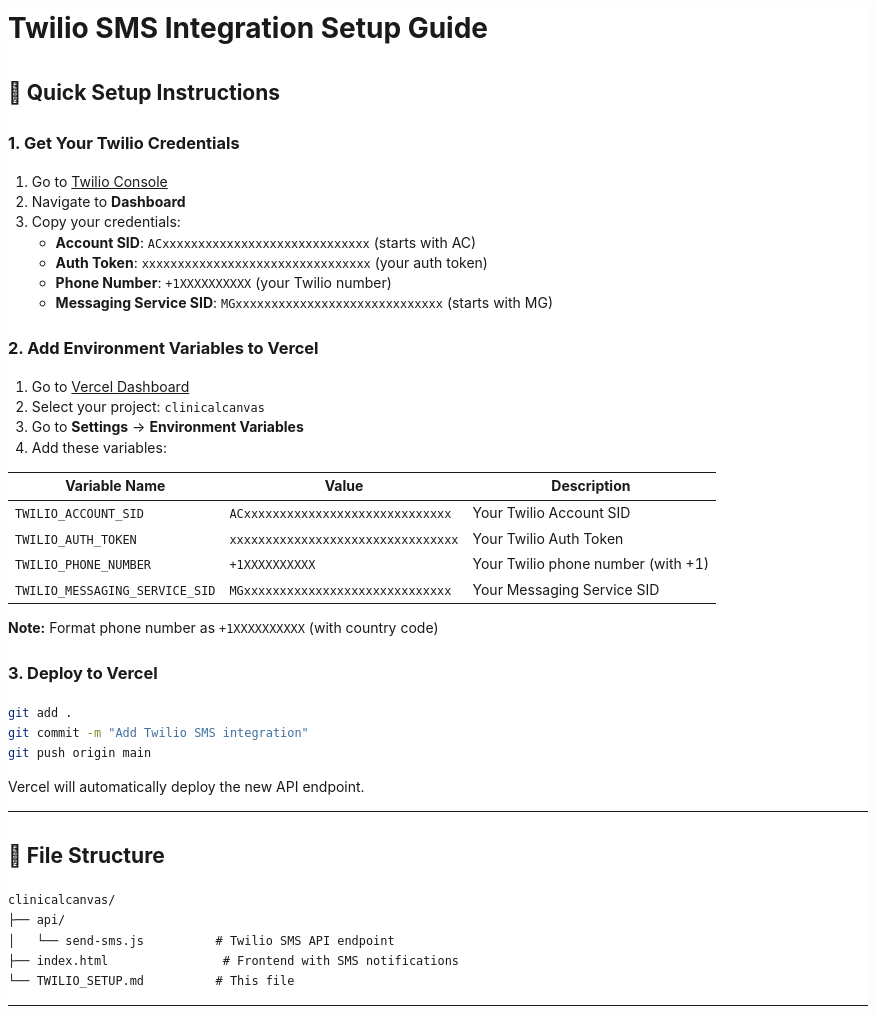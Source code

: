 # Twilio SMS Integration Setup Guide

## 🚀 Quick Setup Instructions

### 1. **Get Your Twilio Credentials**

1. Go to [Twilio Console](https://console.twilio.com/)
2. Navigate to **Dashboard**
3. Copy your credentials:
   - **Account SID**: `ACxxxxxxxxxxxxxxxxxxxxxxxxxxxxx` (starts with AC)
   - **Auth Token**: `xxxxxxxxxxxxxxxxxxxxxxxxxxxxxxxx` (your auth token)
   - **Phone Number**: `+1XXXXXXXXXX` (your Twilio number)
   - **Messaging Service SID**: `MGxxxxxxxxxxxxxxxxxxxxxxxxxxxxx` (starts with MG)

### 2. **Add Environment Variables to Vercel**

1. Go to [Vercel Dashboard](https://vercel.com/dashboard)
2. Select your project: `clinicalcanvas`
3. Go to **Settings** → **Environment Variables**
4. Add these variables:

| Variable Name | Value | Description |
|--------------|-------|-------------|
| `TWILIO_ACCOUNT_SID` | `ACxxxxxxxxxxxxxxxxxxxxxxxxxxxxx` | Your Twilio Account SID |
| `TWILIO_AUTH_TOKEN` | `xxxxxxxxxxxxxxxxxxxxxxxxxxxxxxxx` | Your Twilio Auth Token |
| `TWILIO_PHONE_NUMBER` | `+1XXXXXXXXXX` | Your Twilio phone number (with +1) |
| `TWILIO_MESSAGING_SERVICE_SID` | `MGxxxxxxxxxxxxxxxxxxxxxxxxxxxxx` | Your Messaging Service SID |

**Note:** Format phone number as `+1XXXXXXXXXX` (with country code)

### 3. **Deploy to Vercel**

```bash
git add .
git commit -m "Add Twilio SMS integration"
git push origin main
```

Vercel will automatically deploy the new API endpoint.

---

## 📁 File Structure

```
clinicalcanvas/
├── api/
│   └── send-sms.js          # Twilio SMS API endpoint
├── index.html                # Frontend with SMS notifications
└── TWILIO_SETUP.md          # This file
```

---